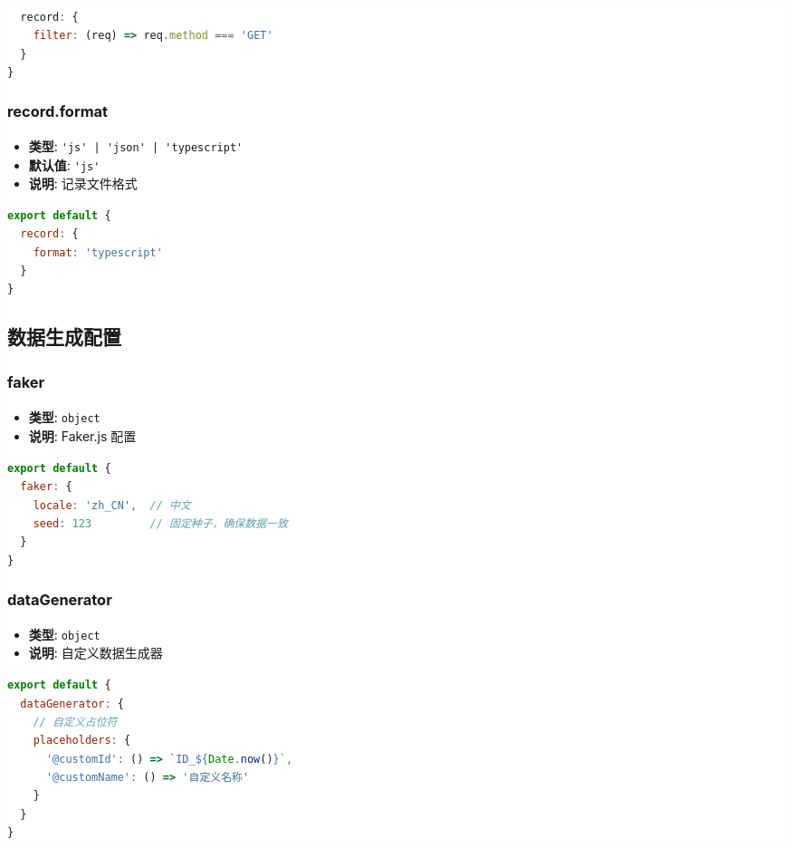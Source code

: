 ```javascript path=null start=null
  record: {
    filter: (req) => req.method === 'GET'
  }
}
```

### record.format

- **类型**: `'js' | 'json' | 'typescript'`
- **默认值**: `'js'`
- **说明**: 记录文件格式

```javascript path=null start=null
export default {
  record: {
    format: 'typescript'
  }
}
```

## 数据生成配置

### faker

- **类型**: `object`
- **说明**: Faker.js 配置

```javascript path=null start=null
export default {
  faker: {
    locale: 'zh_CN',  // 中文
    seed: 123         // 固定种子，确保数据一致
  }
}
```

### dataGenerator

- **类型**: `object`
- **说明**: 自定义数据生成器

```javascript path=null start=null
export default {
  dataGenerator: {
    // 自定义占位符
    placeholders: {
      '@customId': () => `ID_${Date.now()}`,
      '@customName': () => '自定义名称'
    }
  }
}
```
